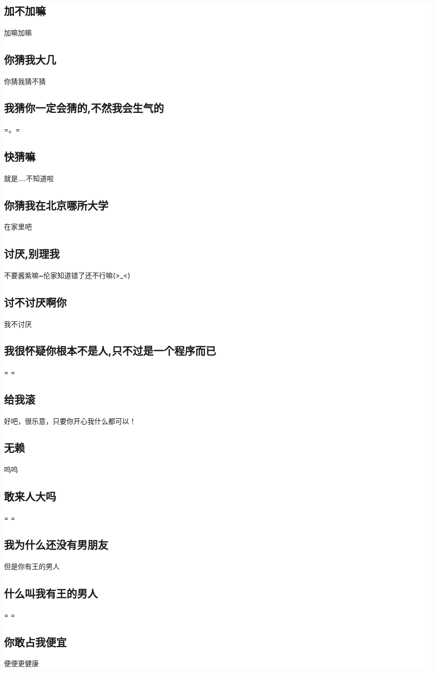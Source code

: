 ## 加不加嘛
加嘛加嘛

## 你猜我大几
你猜我猜不猜

## 我猜你一定会猜的,不然我会生气的
=。=

## 快猜嘛
就是....不知道啦

## 你猜我在北京哪所大学
在家里吧

## 讨厌,别理我
不要酱紫嘛~伦家知道错了还不行嘛(>_<)

## 讨不讨厌啊你
我不讨厌

## 我很怀疑你根本不是人,只不过是一个程序而已
= =

## 给我滚
好吧，很乐意，只要你开心我什么都可以！

## 无赖
呜呜

## 敢来人大吗
= =

## 我为什么还没有男朋友
但是你有王的男人

## 什么叫我有王的男人
= =

## 你敢占我便宜
便便更健康
